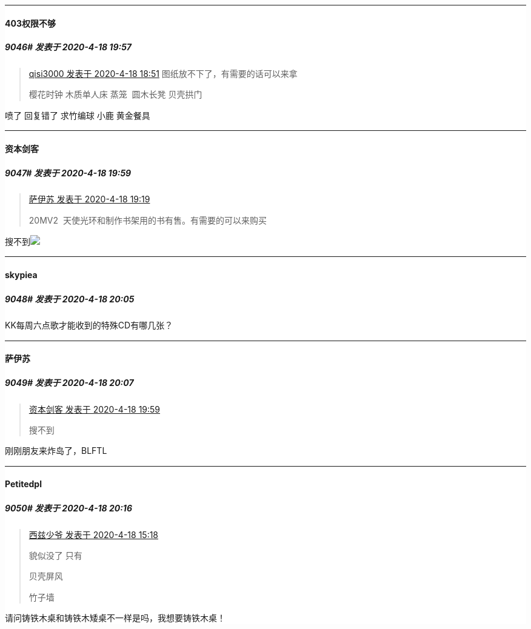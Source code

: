 *****

####  403权限不够  
##### 9046#       发表于 2020-4-18 19:57

<blockquote><a href="httphttps://bbs.saraba1st.com/2b/forum.php?mod=redirect&amp;goto=findpost&amp;pid=47126027&amp;ptid=1800312" target="_blank">qisi3000 发表于 2020-4-18 18:51</a>
图纸放不下了，有需要的话可以来拿

樱花时钟 木质单人床 蒸笼  圆木长凳 贝壳拱门</blockquote>
喷了 回复错了
求竹编球 小鹿 黄金餐具

*****

####  资本剑客  
##### 9047#       发表于 2020-4-18 19:59

<blockquote><a href="httphttps://bbs.saraba1st.com/2b/forum.php?mod=redirect&amp;goto=findpost&amp;pid=47126345&amp;ptid=1800312" target="_blank">萨伊苏 发表于 2020-4-18 19:19</a>

20MV2  天使光环和制作书架用的书有售。有需要的可以来购买</blockquote>
搜不到<img src="https://static.saraba1st.com/image/smiley/face2017/105.png" referrerpolicy="no-referrer">

*****

####  skypiea  
##### 9048#       发表于 2020-4-18 20:05

KK每周六点歌才能收到的特殊CD有哪几张？

*****

####  萨伊苏  
##### 9049#       发表于 2020-4-18 20:07

<blockquote><a href="httphttps://bbs.saraba1st.com/2b/forum.php?mod=redirect&amp;goto=findpost&amp;pid=47126767&amp;ptid=1800312" target="_blank">资本剑客 发表于 2020-4-18 19:59</a>

搜不到</blockquote>
刚刚朋友来炸岛了，BLFTL

*****

####  Petitedpl  
##### 9050#       发表于 2020-4-18 20:16

<blockquote><a href="httphttps://bbs.saraba1st.com/2b/forum.php?mod=redirect&amp;goto=findpost&amp;pid=47124366&amp;ptid=1800312" target="_blank">西兹少爷 发表于 2020-4-18 15:18</a>

貌似没了 只有

贝壳屏风

竹子墙</blockquote>
请问铸铁木桌和铸铁木矮桌不一样是吗，我想要铸铁木桌！
